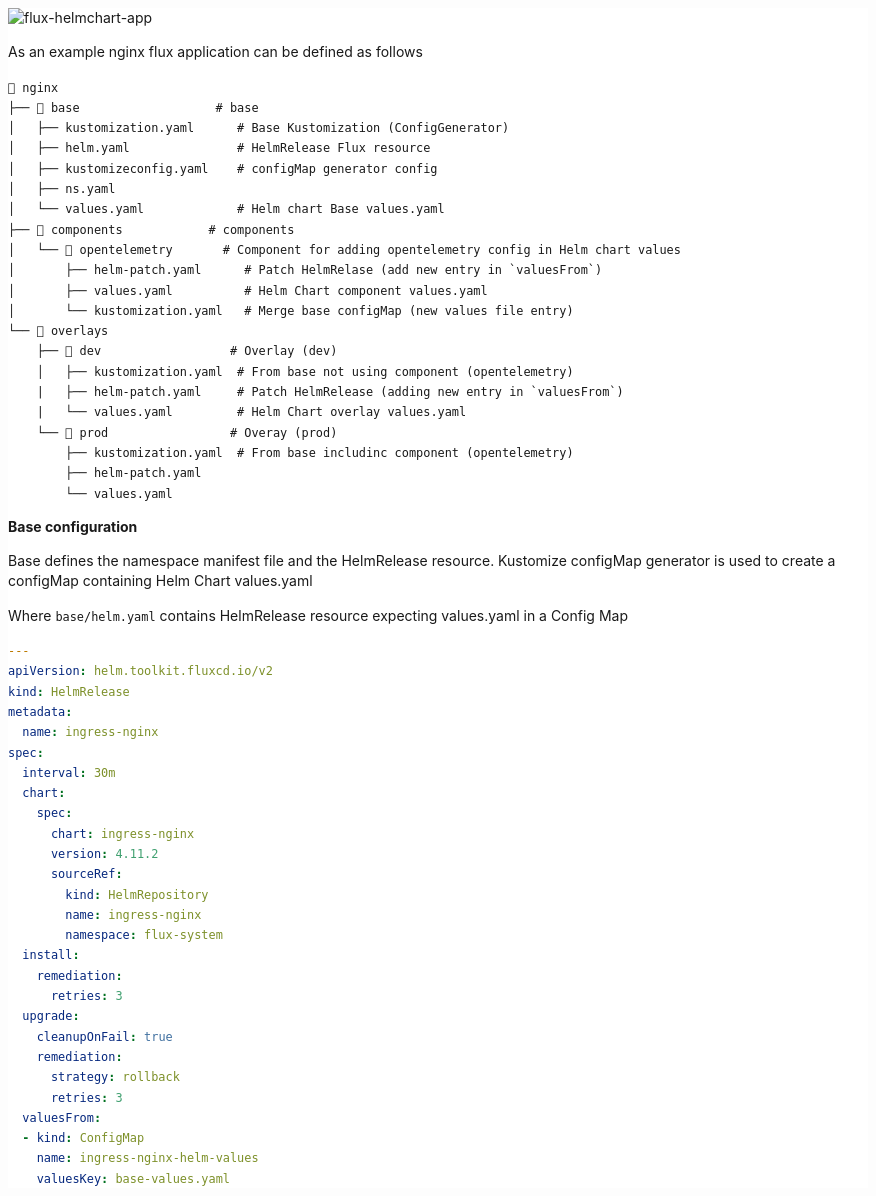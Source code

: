 ![flux-helmchart-app](/assets/img/flux-helmchart-app.png)


As an example nginx flux application can be defined as follows

```shell
📁 nginx
├── 📁 base                   # base
│   ├── kustomization.yaml      # Base Kustomization (ConfigGenerator)
│   ├── helm.yaml               # HelmRelease Flux resource
│   ├── kustomizeconfig.yaml    # configMap generator config
│   ├── ns.yaml
│   └── values.yaml             # Helm chart Base values.yaml
├── 📁 components            # components
│   └── 📁 opentelemetry       # Component for adding opentelemetry config in Helm chart values
│       ├── helm-patch.yaml      # Patch HelmRelase (add new entry in `valuesFrom`)
│       ├── values.yaml          # Helm Chart component values.yaml
│       └── kustomization.yaml   # Merge base configMap (new values file entry)
└── 📁 overlays
    ├── 📁 dev                  # Overlay (dev)
    │   ├── kustomization.yaml  # From base not using component (opentelemetry)
    |   ├── helm-patch.yaml     # Patch HelmRelease (adding new entry in `valuesFrom`)
    |   └── values.yaml         # Helm Chart overlay values.yaml
    └── 📁 prod                 # Overay (prod)
        ├── kustomization.yaml  # From base includinc component (opentelemetry)
        ├── helm-patch.yaml
        └── values.yaml

```

**Base configuration**

Base defines the namespace manifest file and the HelmRelease resource. Kustomize configMap generator is used to create a configMap containing Helm Chart values.yaml

Where `base/helm.yaml` contains HelmRelease resource expecting values.yaml in a Config Map

```yaml
---
apiVersion: helm.toolkit.fluxcd.io/v2
kind: HelmRelease
metadata:
  name: ingress-nginx
spec:
  interval: 30m
  chart:
    spec:
      chart: ingress-nginx
      version: 4.11.2
      sourceRef:
        kind: HelmRepository
        name: ingress-nginx
        namespace: flux-system
  install:
    remediation:
      retries: 3
  upgrade:
    cleanupOnFail: true
    remediation:
      strategy: rollback
      retries: 3
  valuesFrom:
  - kind: ConfigMap
    name: ingress-nginx-helm-values
    valuesKey: base-values.yaml
```
